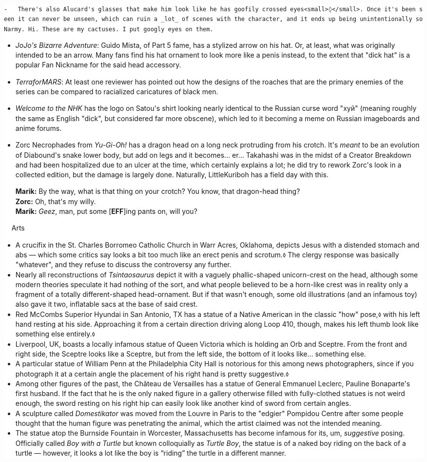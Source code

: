     -   There's also Alucard's glasses that make him look like he has goofily crossed eyes<small>◊</small>. Once it's been seen it can never be unseen, which can ruin a _lot_ of scenes with the character, and it ends up being unintentionally so Narmy. Hi. These are my cactuses. I put googly eyes on them.
-   _JoJo's Bizarre Adventure_: Guido Mista, of Part 5 fame, has a stylized arrow on his hat. Or, at least, what was originally intended to be an arrow. Many fans find his hat ornament to look more like a penis instead, to the extent that "dick hat" is a popular Fan Nickname for the said head accessory.
-   _TerraforMARS_: At least one reviewer has pointed out how the designs of the roaches that are the primary enemies of the series can be compared to racialized caricatures of black men.
-   _Welcome to the NHK_ has the logo on Satou's shirt looking nearly identical to the Russian curse word "хуй" (meaning roughly the same as English "dick", but considered far more obscene), which led to it becoming a meme on Russian imageboards and anime forums.
-   Zorc Necrophades from _Yu-Gi-Oh!_ has a dragon head on a long neck protruding from his crotch. It's _meant_ to be an evolution of Diabound's snake lower body, but add on legs and it becomes... er... Takahashi was in the midst of a Creator Breakdown and had been hospitalized due to an ulcer at the time, which certainly explains a lot; he did try to rework Zorc's look in a collected edition, but the damage is largely done. Naturally, LittleKuriboh has a field day with this.
    
    **Marik:** By the way, what is that thing on your crotch? You know, that dragon-head thing?  
    **Zorc:** Oh, that's my willy.  
    **Marik:** _Geez_, man, put some \[**EFF**\]ing pants on, will you?
    

    Arts 

-   A crucifix in the St. Charles Borromeo Catholic Church in Warr Acres, Oklahoma, depicts Jesus with a distended stomach and abs — which some critics say looks a bit too much like an erect penis and scrotum.<small>◊</small> The clergy response was basically "whatever", and they refuse to discuss the controversy any further.
-   Nearly all reconstructions of _Tsintaosaurus_ depict it with a vaguely phallic-shaped unicorn-crest on the head, although some modern theories speculate it had nothing of the sort, and what people believed to be a horn-like crest was in reality only a fragment of a totally different-shaped head-ornament. But if that wasn't enough, some old illustrations (and an infamous toy) also gave it two, inflatable sacs at the base of said crest.
-   Red McCombs Superior Hyundai in San Antonio, TX has a statue of a Native American in the classic "how" pose,<small>◊</small> with his left hand resting at his side. Approaching it from a certain direction driving along Loop 410, though, makes his left thumb look like something else entirely.<small>◊</small>
-   Liverpool, UK, boasts a locally infamous statue of Queen Victoria which is holding an Orb and Sceptre. From the front and right side, the Sceptre looks like a Sceptre, but from the left side, the bottom of it looks like... something else.
-   A particular statue of William Penn at the Philadelphia City Hall is notorious for this among news photographers, since if you photograph it at a certain angle the placement of his right hand is pretty suggestive.<small>◊</small>
-   Among other figures of the past, the Château de Versailles has a statue of General Emmanuel Leclerc, Pauline Bonaparte's first husband. If the fact that he is the only naked figure in a gallery otherwise filled with fully-clothed statues is not weird enough, the sword resting on his right hip can easily look like another kind of sword from certain angles.
-   A sculpture called _Domestikator_ was moved from the Louvre in Paris to the "edgier" Pompidou Centre after some people thought that the human figure was penetrating the animal, which the artist claimed was not the intended meaning.
-   The statue atop the Burnside Fountain in Worcester, Massachusetts has become infamous for its, um, _suggestive_ posing. Officially called _Boy with a Turtle_ but known colloquially as _Turtle Boy_, the statue is of a naked boy riding on the back of a turtle — however, it looks a lot like the boy is “riding” the turtle in a different manner.
